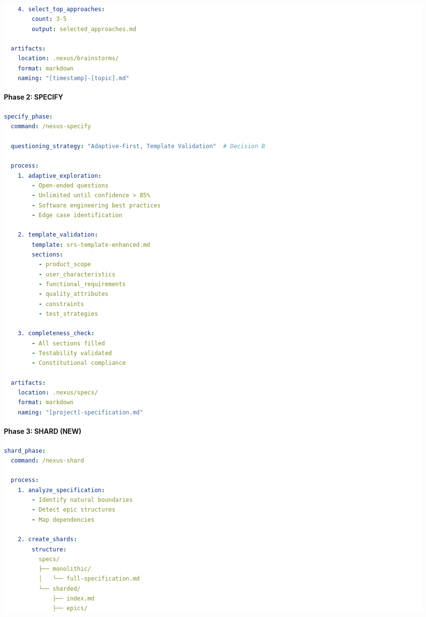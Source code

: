 ```yaml
    4. select_top_approaches:
        count: 3-5
        output: selected_approaches.md

  artifacts:
    location: .nexus/brainstorms/
    format: markdown
    naming: "[timestamp]-[topic].md"
```

#### Phase 2: SPECIFY
```yaml
specify_phase:
  command: /nexus-specify

  questioning_strategy: "Adaptive-First, Template Validation"  # Decision B

  process:
    1. adaptive_exploration:
        - Open-ended questions
        - Unlimited until confidence > 85%
        - Software engineering best practices
        - Edge case identification

    2. template_validation:
        template: srs-template-enhanced.md
        sections:
          - product_scope
          - user_characteristics
          - functional_requirements
          - quality_attributes
          - constraints
          - test_strategies

    3. completeness_check:
        - All sections filled
        - Testability validated
        - Constitutional compliance

  artifacts:
    location: .nexus/specs/
    format: markdown
    naming: "[project]-specification.md"
```

#### Phase 3: SHARD (NEW)
```yaml
shard_phase:
  command: /nexus-shard

  process:
    1. analyze_specification:
        - Identify natural boundaries
        - Detect epic structures
        - Map dependencies

    2. create_shards:
        structure:
          specs/
          ├── monolithic/
          │   └── full-specification.md
          └── sharded/
              ├── index.md
              ├── epics/
```